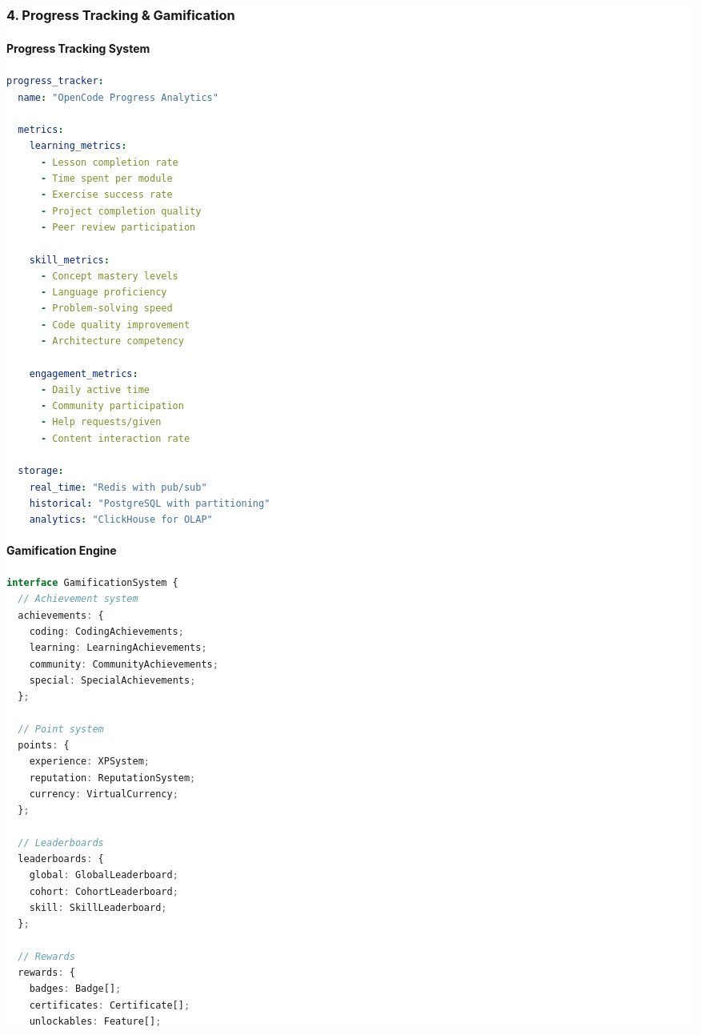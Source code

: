 ### 4. Progress Tracking & Gamification

#### Progress Tracking System
```yaml
progress_tracker:
  name: "OpenCode Progress Analytics"
  
  metrics:
    learning_metrics:
      - Lesson completion rate
      - Time spent per module
      - Exercise success rate
      - Project completion quality
      - Peer review participation
      
    skill_metrics:
      - Concept mastery levels
      - Language proficiency
      - Problem-solving speed
      - Code quality improvement
      - Architecture competency
      
    engagement_metrics:
      - Daily active time
      - Community participation
      - Help requests/given
      - Content interaction rate
      
  storage:
    real_time: "Redis with pub/sub"
    historical: "PostgreSQL with partitioning"
    analytics: "ClickHouse for OLAP"
```

#### Gamification Engine
```typescript
interface GamificationSystem {
  // Achievement system
  achievements: {
    coding: CodingAchievements;
    learning: LearningAchievements;
    community: CommunityAchievements;
    special: SpecialAchievements;
  };
  
  // Point system
  points: {
    experience: XPSystem;
    reputation: ReputationSystem;
    currency: VirtualCurrency;
  };
  
  // Leaderboards
  leaderboards: {
    global: GlobalLeaderboard;
    cohort: CohortLeaderboard;
    skill: SkillLeaderboard;
  };
  
  // Rewards
  rewards: {
    badges: Badge[];
    certificates: Certificate[];
    unlockables: Feature[];
```